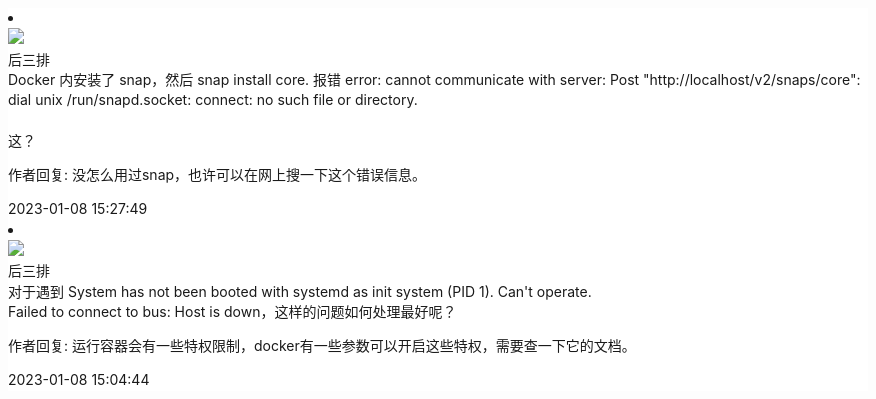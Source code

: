   </div>
</div>
</div>
</li>
<li>
<div class="_2sjJGcOH_0"><img src="https://static001.geekbang.org/account/avatar/00/10/5c/18/9f35fddb.jpg"
  class="_3FLYR4bF_0">
<div class="_36ChpWj4_0">
  <div class="_2zFoi7sd_0"><span>后三排</span>
  </div>
  <div class="_2_QraFYR_0">Docker 内安装了 snap，然后 snap install core. 报错 error: cannot communicate with server: Post &quot;http:&#47;&#47;localhost&#47;v2&#47;snaps&#47;core&quot;: dial unix &#47;run&#47;snapd.socket: connect: no such file or directory.<br><br>这？</div>
  <div class="_10o3OAxT_0">
    <p class="_3KxQPN3V_0">作者回复: 没怎么用过snap，也许可以在网上搜一下这个错误信息。</p>
  </div>
  <div class="_3klNVc4Z_0">
    <div class="_3Hkula0k_0">2023-01-08 15:27:49</div>
  </div>
</div>
</div>
</li>
<li>
<div class="_2sjJGcOH_0"><img src="https://static001.geekbang.org/account/avatar/00/10/5c/18/9f35fddb.jpg"
  class="_3FLYR4bF_0">
<div class="_36ChpWj4_0">
  <div class="_2zFoi7sd_0"><span>后三排</span>
  </div>
  <div class="_2_QraFYR_0">对于遇到 System has not been booted with systemd as init system (PID 1). Can&#39;t operate.<br>Failed to connect to bus: Host is down，这样的问题如何处理最好呢？</div>
  <div class="_10o3OAxT_0">
    <p class="_3KxQPN3V_0">作者回复: 运行容器会有一些特权限制，docker有一些参数可以开启这些特权，需要查一下它的文档。</p>
  </div>
  <div class="_3klNVc4Z_0">
    <div class="_3Hkula0k_0">2023-01-08 15:04:44</div>
  </div>
</div>
</div>
</li>
</ul>